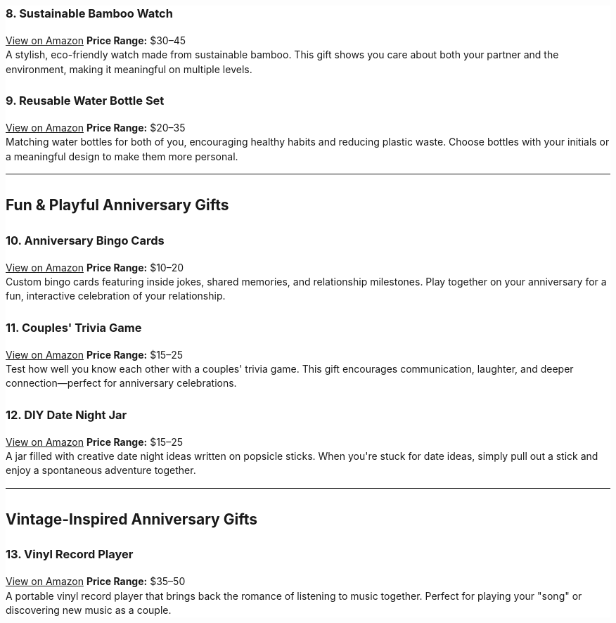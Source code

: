 ### 8. Sustainable Bamboo Watch
<a href="https://www.amazon.com/s?k=bamboo+watch+sustainable+eco&tag=bright-gift-20" class="amazon-link" target="_blank" rel="noopener">View on Amazon</a>
**Price Range:** $30–45  
A stylish, eco-friendly watch made from sustainable bamboo. This gift shows you care about both your partner and the environment, making it meaningful on multiple levels.

### 9. Reusable Water Bottle Set
<a href="https://www.amazon.com/s?k=couples+water+bottles+reusable&tag=bright-gift-20" class="amazon-link" target="_blank" rel="noopener">View on Amazon</a>
**Price Range:** $20–35  
Matching water bottles for both of you, encouraging healthy habits and reducing plastic waste. Choose bottles with your initials or a meaningful design to make them more personal.

---

## Fun & Playful Anniversary Gifts

### 10. Anniversary Bingo Cards
<a href="https://www.amazon.com/s?k=anniversary+bingo+cards+couples&tag=bright-gift-20" class="amazon-link" target="_blank" rel="noopener">View on Amazon</a>
**Price Range:** $10–20  
Custom bingo cards featuring inside jokes, shared memories, and relationship milestones. Play together on your anniversary for a fun, interactive celebration of your relationship.

### 11. Couples' Trivia Game
<a href="https://www.amazon.com/s?k=couples+trivia+game+relationship&tag=bright-gift-20" class="amazon-link" target="_blank" rel="noopener">View on Amazon</a>
**Price Range:** $15–25  
Test how well you know each other with a couples' trivia game. This gift encourages communication, laughter, and deeper connection—perfect for anniversary celebrations.

### 12. DIY Date Night Jar
<a href="https://www.amazon.com/s?k=date+night+jar+ideas+couples&tag=bright-gift-20" class="amazon-link" target="_blank" rel="noopener">View on Amazon</a>
**Price Range:** $15–25  
A jar filled with creative date night ideas written on popsicle sticks. When you're stuck for date ideas, simply pull out a stick and enjoy a spontaneous adventure together.

---

## Vintage-Inspired Anniversary Gifts

### 13. Vinyl Record Player
<a href="https://www.amazon.com/s?k=portable+vinyl+record+player&tag=bright-gift-20" class="amazon-link" target="_blank" rel="noopener">View on Amazon</a>
**Price Range:** $35–50  
A portable vinyl record player that brings back the romance of listening to music together. Perfect for playing your "song" or discovering new music as a couple.
